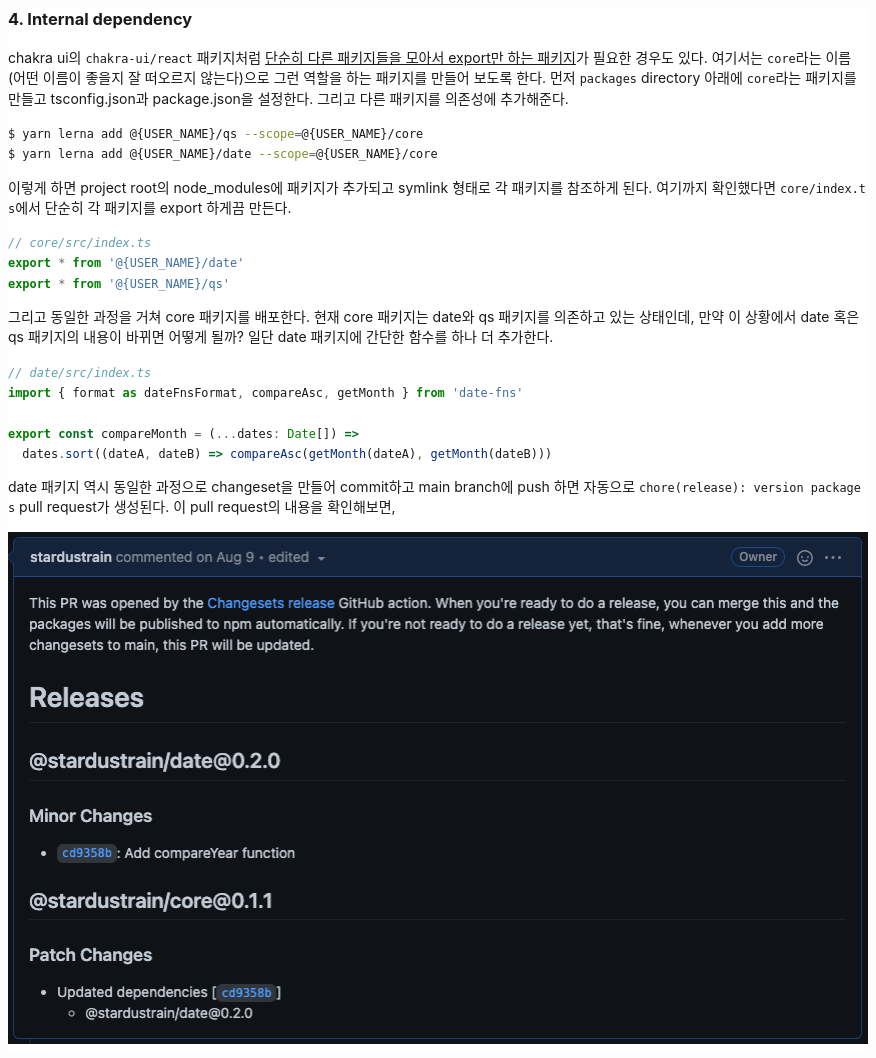 ### 4. Internal dependency

chakra ui의 `chakra-ui/react` 패키지처럼 [단순히 다른 패키지들을 모아서 export만 하는 패키지](https://github.com/chakra-ui/chakra-ui/blob/main/packages/react/src/index.tsx)가 필요한 경우도 있다. 여기서는 `core`라는 이름(어떤 이름이 좋을지 잘 떠오르지 않는다)으로 그런 역할을 하는 패키지를 만들어 보도록 한다. 먼저 `packages` directory 아래에 `core`라는 패키지를 만들고 tsconfig.json과 package.json을 설정한다. 그리고 다른 패키지를 의존성에 추가해준다.

```bash
$ yarn lerna add @{USER_NAME}/qs --scope=@{USER_NAME}/core
$ yarn lerna add @{USER_NAME}/date --scope=@{USER_NAME}/core
```

이렇게 하면 project root의 node_modules에 패키지가 추가되고 symlink 형태로 각 패키지를 참조하게 된다. 여기까지 확인했다면 `core/index.ts`에서 단순히 각 패키지를 export 하게끔 만든다.

```ts
// core/src/index.ts
export * from '@{USER_NAME}/date'
export * from '@{USER_NAME}/qs'
```

그리고 동일한 과정을 거쳐 core 패키지를 배포한다. 현재 core 패키지는 date와 qs 패키지를 의존하고 있는 상태인데, 만약 이 상황에서 date 혹은 qs 패키지의 내용이 바뀌면 어떻게 될까? 일단 date 패키지에 간단한 함수를 하나 더 추가한다.

```ts
// date/src/index.ts
import { format as dateFnsFormat, compareAsc, getMonth } from 'date-fns'

export const compareMonth = (...dates: Date[]) =>
  dates.sort((dateA, dateB) => compareAsc(getMonth(dateA), getMonth(dateB)))
```

date 패키지 역시 동일한 과정으로 changeset을 만들어 commit하고 main branch에 push 하면 자동으로 `chore(release): version packages` pull request가 생성된다. 이 pull request의 내용을 확인해보면,

<center>
  <img src="../../assets/posts/programming/changesets-example3.png" width="100%" alt="pull request에서 자동으로 internal dependency update">
</center>
